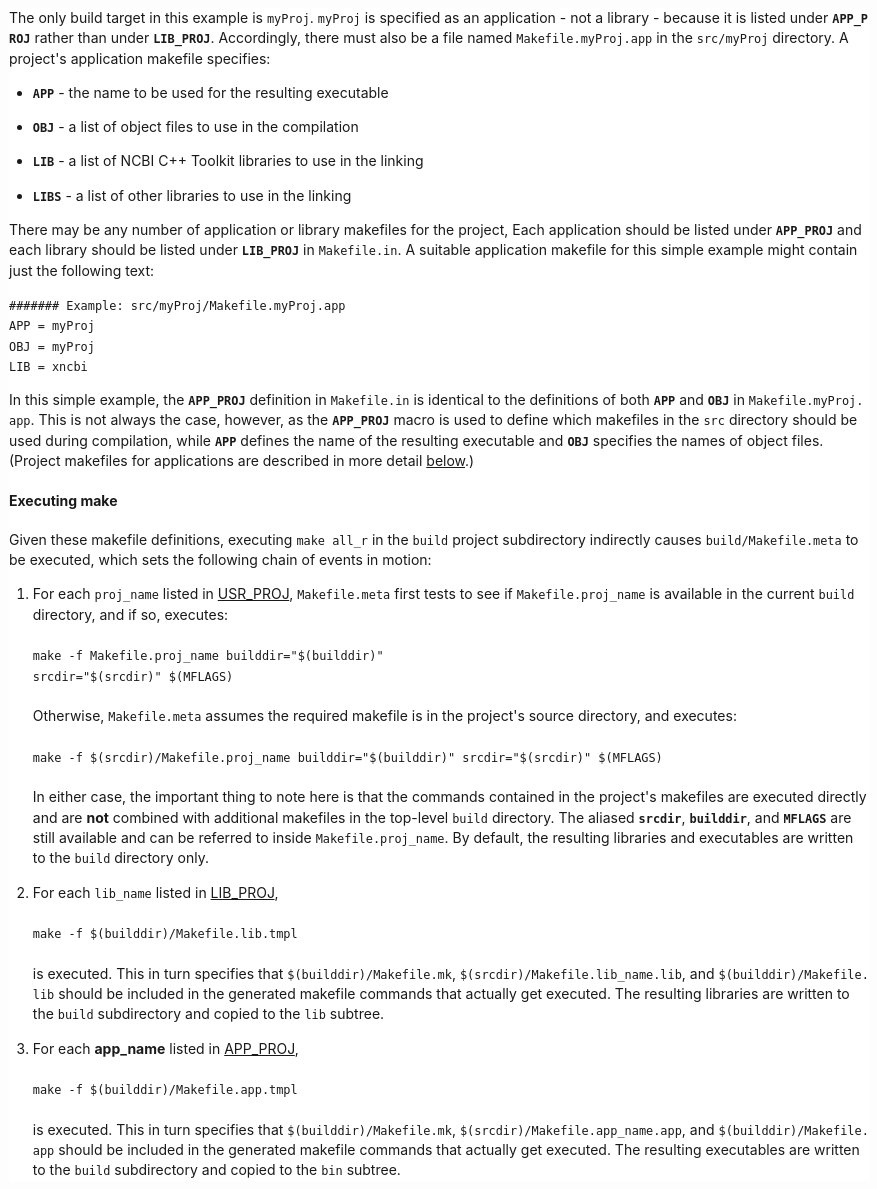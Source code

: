 The only build target in this example is `myProj`. `myProj` is specified as an application - not a library - because it is listed under **`APP_PROJ`** rather than under **`LIB_PROJ`**. Accordingly, there must also be a file named `Makefile.myProj.app` in the `src/myProj` directory. A project's application makefile specifies:

-   **`APP`** - the name to be used for the resulting executable

-   **`OBJ`** - a list of object files to use in the compilation

-   **`LIB`** - a list of NCBI C++ Toolkit libraries to use in the linking

-   **`LIBS`** - a list of other libraries to use in the linking

There may be any number of application or library makefiles for the project, Each application should be listed under **`APP_PROJ`** and each library should be listed under **`LIB_PROJ`** in `Makefile.in`. A suitable application makefile for this simple example might contain just the following text:

    ####### Example: src/myProj/Makefile.myProj.app
    APP = myProj
    OBJ = myProj
    LIB = xncbi

In this simple example, the **`APP_PROJ`** definition in `Makefile.in` is identical to the definitions of both **`APP`** and **`OBJ`** in `Makefile.myProj.app`. This is not always the case, however, as the **`APP_PROJ`** macro is used to define which makefiles in the `src` directory should be used during compilation, while **`APP`** defines the name of the resulting executable and **`OBJ`** specifies the names of object files. (Project makefiles for applications are described in more detail [below](#ch_proj.inside_app_make).)

<a name="ch_proj.inside_make_exec"></a>

#### Executing make

Given these makefile definitions, executing `make all_r` in the `build` project subdirectory indirectly causes `build/Makefile.meta` to be executed, which sets the following chain of events in motion:

1.  For each `proj_name` listed in [USR\_PROJ](#ch_proj.inside_make_meta), `Makefile.meta` first tests to see if `Makefile.proj_name` is available in the current `build` directory, and if so, executes:<br/><br/>`make -f Makefile.proj_name builddir="$(builddir)"`<br/>`srcdir="$(srcdir)" $(MFLAGS)`<br/><br/>Otherwise, `Makefile.meta` assumes the required makefile is in the project's source directory, and executes:<br/><br/>`make -f $(srcdir)/Makefile.proj_name builddir="$(builddir)" srcdir="$(srcdir)" $(MFLAGS)`<br/><br/>In either case, the important thing to note here is that the commands contained in the project's makefiles are executed directly and are **not** combined with additional makefiles in the top-level `build` directory. The aliased **`srcdir`**, **`builddir`**, and **`MFLAGS`** are still available and can be referred to inside `Makefile.proj_name`. By default, the resulting libraries and executables are written to the `build` directory only.<br/>

2.  For each `lib_name` listed in [LIB\_PROJ](#ch_proj.inside_make_meta),<br/><br/>`make -f $(builddir)/Makefile.lib.tmpl`<br/><br/>is executed. This in turn specifies that `$(builddir)/Makefile.mk`, `$(srcdir)/Makefile.lib_name.lib`, and `$(builddir)/Makefile.lib` should be included in the generated makefile commands that actually get executed. The resulting libraries are written to the `build` subdirectory and copied to the `lib` subtree.

3.  For each **app\_name** listed in [APP\_PROJ](#ch_proj.inside_make_meta),<br/><br/>`make -f $(builddir)/Makefile.app.tmpl`<br/><br/>is executed. This in turn specifies that `$(builddir)/Makefile.mk`, `$(srcdir)/Makefile.app_name.app`, and `$(builddir)/Makefile.app` should be included in the generated makefile commands that actually get executed. The resulting executables are written to the `build` subdirectory and copied to the `bin` subtree.
